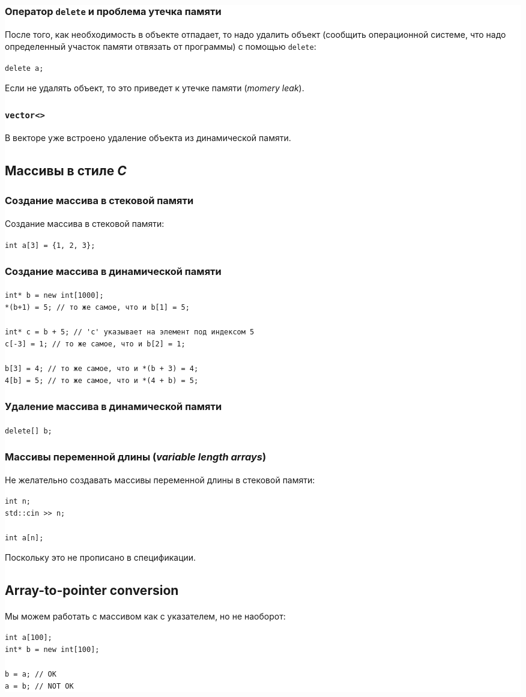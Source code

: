 ### Оператор `delete` и проблема утечка памяти
После того, как необходимость в объекте отпадает, то надо удалить объект (сообщить операционной системе, что надо определенный участок памяти отвязать от программы) с помощью `delete`:
```
delete a;
```

Если не удалять объект, то это приведет к утечке памяти (*momery leak*).

### `vector<>`
В векторе уже встроено удаление объекта из динамической памяти.

## Массивы в стиле *C*

### Создание массива в стековой памяти
Создание массива в стековой памяти:
```
int a[3] = {1, 2, 3};
```

### Создание массива в динамической памяти
```
int* b = new int[1000];
*(b+1) = 5; // то же самое, что и b[1] = 5;

int* c = b + 5; // 'c' указывает на элемент под индексом 5
c[-3] = 1; // то же самое, что и b[2] = 1;

b[3] = 4; // то же самое, что и *(b + 3) = 4;
4[b] = 5; // то же самое, что и *(4 + b) = 5;
```

### Удаление массива в динамической памяти
```
delete[] b;
```

### Массивы переменной длины (*variable length arrays*)
Не желательно создавать массивы переменной длины в стековой памяти:
```
int n;
std::cin >> n;

int a[n];
```
Поскольку это не прописано в спецификации.

## Array-to-pointer conversion
Мы можем работать с массивом как с указателем, но не наоборот:
```
int a[100];
int* b = new int[100];

b = a; // OK
a = b; // NOT OK
```
